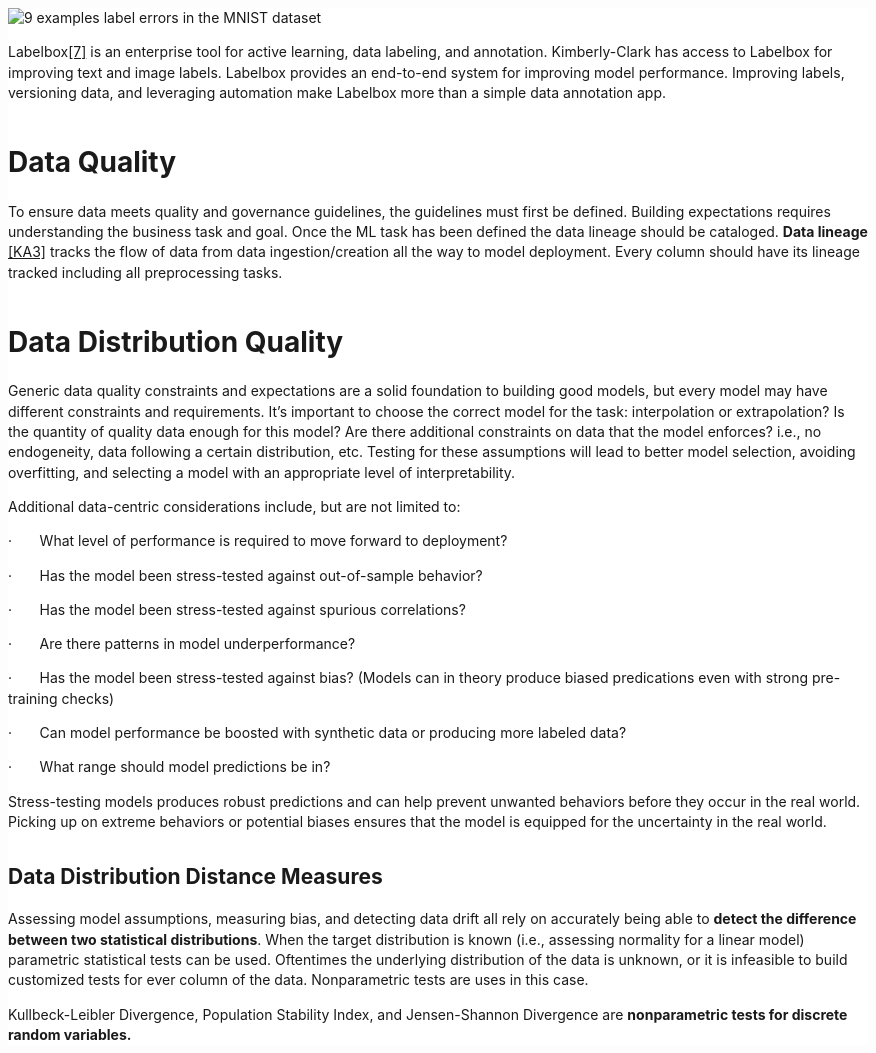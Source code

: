 ![9 examples label errors in the MNIST dataset](file:///C:/Users/U32312/AppData/Local/Temp/msohtmlclip1/01/clip_image006.png)

Labelbox[[7]](#_ftn7) is an enterprise tool for active learning, data labeling, and annotation. Kimberly-Clark has access to Labelbox for improving text and image labels. Labelbox provides an end-to-end system for improving model performance. Improving labels, versioning data, and leveraging automation make Labelbox more than a simple data annotation app.

# Data Quality

To ensure data meets quality and governance guidelines, the guidelines must first be defined. Building expectations requires understanding the business task and goal. Once the ML task has been defined the data lineage should be cataloged. **Data lineage** [[KA3]](#_msocom_3) tracks the flow of data from data ingestion/creation all the way to model deployment. Every column should have its lineage tracked including all preprocessing tasks.

# Data Distribution Quality

Generic data quality constraints and expectations are a solid foundation to building good models, but every model may have different constraints and requirements. It’s important to choose the correct model for the task: interpolation or extrapolation? Is the quantity of quality data enough for this model? Are there additional constraints on data that the model enforces? i.e., no endogeneity, data following a certain distribution, etc. Testing for these assumptions will lead to better model selection, avoiding overfitting, and selecting a model with an appropriate level of interpretability.

Additional data-centric considerations include, but are not limited to:

·       What level of performance is required to move forward to deployment?

·       Has the model been stress-tested against out-of-sample behavior?

·       Has the model been stress-tested against spurious correlations?

·       Are there patterns in model underperformance?

·       Has the model been stress-tested against bias? (Models can in theory produce biased predications even with strong pre-training checks)

·       Can model performance be boosted with synthetic data or producing more labeled data?

·       What range should model predictions be in?

Stress-testing models produces robust predictions and can help prevent unwanted behaviors before they occur in the real world. Picking up on extreme behaviors or potential biases ensures that the model is equipped for the uncertainty in the real world.

## Data Distribution Distance Measures

Assessing model assumptions, measuring bias, and detecting data drift all rely on accurately being able to **detect the difference between two statistical distributions**. When the target distribution is known (i.e., assessing normality for a linear model) parametric statistical tests can be used. Oftentimes the underlying distribution of the data is unknown, or it is infeasible to build customized tests for ever column of the data. Nonparametric tests are uses in this case.

Kullbeck-Leibler Divergence, Population Stability Index, and Jensen-Shannon Divergence are **nonparametric tests for discrete random variables.**
